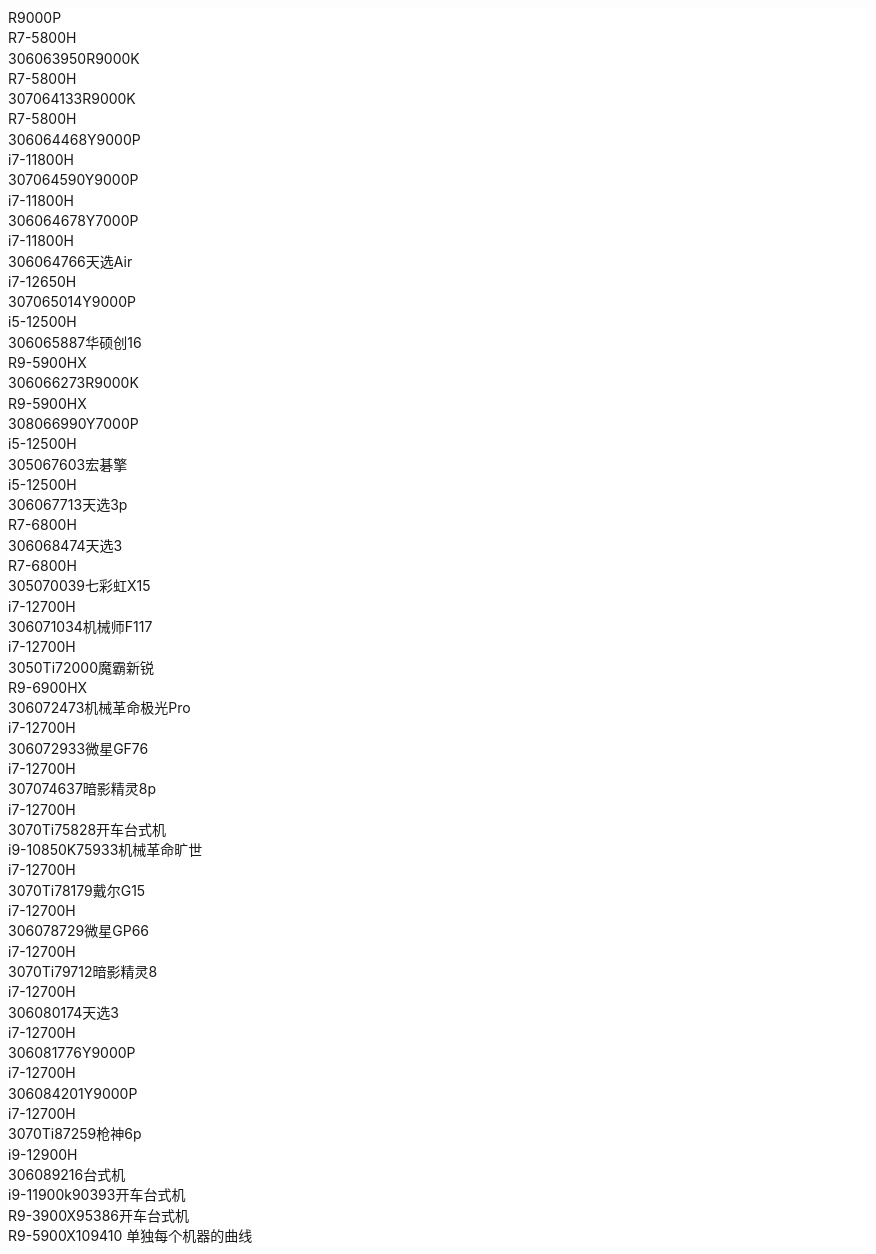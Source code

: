 <td height="65" width="192" x:str="" style="">R9000P<br>R7-5800H<br>3060</td><td x:num="63950">63950</td></tr><tr height="87" style="height:65.25pt;"><td height="65" width="192" x:str="" style="">R9000K<br>R7-5800H<br>3070</td><td x:num="64133">64133</td></tr><tr height="87" style="height:65.25pt;"><td height="65" width="192" x:str="" style="">R9000K<br>R7-5800H<br>3060</td><td x:num="64468">64468</td></tr><tr height="87" style="height:65.25pt;"><td height="65" width="192" x:str="" style="">Y9000P<br>i7-11800H<br>3070</td><td x:num="64590">64590</td></tr><tr height="87" style="height:65.25pt;"><td height="65" width="192" x:str="" style="">Y9000P<br>i7-11800H<br>3060</td><td x:num="64678">64678</td></tr><tr height="87" style="height:65.25pt;"><td height="65" width="192" x:str="" style="">Y7000P<br>i7-11800H<br>3060</td><td x:num="64766">64766</td></tr><tr height="87" style="height:65.25pt;"><td height="65" width="192" x:str="" style="">天选Air<br>i7-12650H<br>3070</td><td x:num="65014">65014</td></tr><tr height="87" style="height:65.25pt;"><td height="65" width="192" x:str="" style="">Y9000P<br>i5-12500H<br>3060</td><td x:num="65887">65887</td></tr><tr height="87" style="height:65.25pt;"><td height="65" width="192" x:str="" style="">华硕创16<br>R9-5900HX<br>3060</td><td x:num="66273">66273</td></tr><tr height="87" style="height:65.25pt;"><td height="65" width="192" x:str="" style="">R9000K<br>R9-5900HX<br>3080</td><td x:num="66990">66990</td></tr><tr height="87" style="height:65.25pt;"><td height="65" width="192" x:str="" style="">Y7000P<br>i5-12500H<br>3050</td><td x:num="67603">67603</td></tr><tr height="87" style="height:65.25pt;"><td height="65" width="192" x:str="" style="">宏碁擎<br>i5-12500H<br>3060</td><td x:num="67713">67713</td></tr><tr height="87" style="height:65.25pt;"><td height="65" width="192" x:str="" style="">天选3p<br>R7-6800H<br>3060</td><td x:num="68474">68474</td></tr><tr height="87" style="height:65.25pt;"><td height="65" width="192" x:str="" style="">天选3<br>R7-6800H<br>3050</td><td x:num="70039">70039</td></tr><tr height="87" style="height:65.25pt;"><td height="65" width="192" x:str="" style="">七彩虹X15<br>i7-12700H<br>3060</td><td x:num="71034">71034</td></tr><tr height="87" style="height:65.25pt;"><td height="65" width="192" x:str="" style="">机械师F117<br>i7-12700H<br>3050Ti</td><td x:num="72000">72000</td></tr><tr height="87" style="height:65.25pt;"><td height="65" width="192" x:str="" style="">魔霸新锐<br>R9-6900HX<br>3060</td><td x:num="72473">72473</td></tr><tr height="87" style="height:65.25pt;"><td height="65" width="192" x:str="" style="">机械革命极光Pro<br>i7-12700H<br>3060</td><td x:num="72933">72933</td></tr><tr height="87" style="height:65.25pt;"><td height="65" width="192" x:str="" style="">微星GF76<br>i7-12700H<br>3070</td><td x:num="74637">74637</td></tr><tr height="87" style="height:65.25pt;"><td height="65" width="192" x:str="" style="">暗影精灵8p<br>i7-12700H<br>3070Ti</td><td x:num="75828">75828</td></tr><tr height="58" style="height:43.50pt;"><td height="43" width="192" x:str="" style="">开车台式机<br>i9-10850K</td><td x:num="75933">75933</td></tr><tr height="87" style="height:65.25pt;"><td height="65" width="192" x:str="" style="">机械革命旷世<br>i7-12700H<br>3070Ti</td><td x:num="78179">78179</td></tr><tr height="87" style="height:65.25pt;"><td height="65" width="192" x:str="" style="">戴尔G15<br>i7-12700H<br>3060</td><td x:num="78729">78729</td></tr><tr height="87" style="height:65.25pt;"><td height="65" width="192" x:str="" style="">微星GP66<br>i7-12700H<br>3070Ti</td><td x:num="79712">79712</td></tr><tr height="87" style="height:65.25pt;"><td height="65" width="192" x:str="" style="">暗影精灵8<br>i7-12700H<br>3060</td><td x:num="80174">80174</td></tr><tr height="87" style="height:65.25pt;"><td height="65" width="192" x:str="" style="">天选3<br>i7-12700H<br>3060</td><td x:num="81776">81776</td></tr><tr height="87" style="height:65.25pt;"><td height="65" width="192" x:str="" style="">Y9000P<br>i7-12700H<br>3060</td><td x:num="84201">84201</td></tr><tr height="87" style="height:65.25pt;"><td height="65" width="192" x:str="" style="">Y9000P<br>i7-12700H<br>3070Ti</td><td x:num="87259">87259</td></tr><tr height="87" style="height:65.25pt;"><td height="65" width="192" x:str="" style="">枪神6p<br>i9-12900H<br>3060</td><td x:num="89216">89216</td></tr><tr height="58" style="height:43.50pt;"><td height="43" width="192" x:str="" style="">台式机<br>i9-11900k</td><td x:num="90393">90393</td></tr><tr height="58" style="height:43.50pt;"><td height="43" width="192" x:str="" style="">开车台式机<br>R9-3900X</td><td x:num="95386">95386</td></tr><tr height="58" style="height:43.50pt;"><td height="43" width="192" x:str="" style="">开车台式机<br>R9-5900X</td><td x:num="109410">109410</td></tr></tbody></table>
单独每个机器的曲线  
